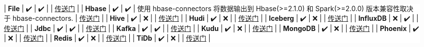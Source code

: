 | **File**           |     ✔️     |     ✔️     |                                                              | [传送门](https://seatunnel.apache.org/docs/2.1.2/connector/sink/File) |
| **Hbase**          |     ✔️     |     ✔️     | 使用 hbase-connectors 将数据输出到 Hbase(>=2.1.0) 和 Spark(>=2.0.0) 版本兼容性取决于 hbase-connectors. | [传送门](https://seatunnel.apache.org/docs/2.1.2/connector/sink/Hbase) |
| **Hive**           |     ✔️     |     ❌     |                                                              | [传送门](https://seatunnel.apache.org/docs/2.1.2/connector/sink/Hive) |
| **Hudi**           |     ✔️     |     ❌     |                                                              | [传送门](https://seatunnel.apache.org/docs/2.1.2/connector/sink/Hudi) |
| **Iceberg**        |     ✔️     |     ❌     |                                                              | [传送门](https://seatunnel.apache.org/docs/2.1.2/connector/sink/Iceberg) |
| **InfluxDB**       |     ❌️     |     ✔️     |                                                              | [传送门](https://seatunnel.apache.org/docs/2.1.2/connector/sink/InfluxDb) |
| **Jdbc**           |     ✔️     |     ✔️     |                                                              | [传送门](https://seatunnel.apache.org/docs/2.1.2/connector/sink/Jdbc) |
| **Kafka**          |     ✔️     |     ✔️     |                                                              | [传送门](https://seatunnel.apache.org/docs/2.1.2/connector/sink/Kafka) |
| **Kudu**           |     ✔️     |     ❌     |                                                              | [传送门](https://seatunnel.apache.org/docs/2.1.2/connector/sink/Kudu) |
| **MongoDB**        |     ✔️     |     ❌     |                                                              | [传送门](https://seatunnel.apache.org/docs/2.1.2/connector/sink/MongoDB) |
| **Phoenix**        |     ✔️     |     ❌     |                                                              | [传送门](https://seatunnel.apache.org/docs/2.1.2/connector/sink/Phoenix) |
| **Redis**          |     ✔️     |     ❌     |                                                              | [传送门](https://seatunnel.apache.org/docs/2.1.2/connector/sink/Redis) |
| **TiDb**           |     ✔️     |     ❌️     |                                                              | [传送门](https://seatunnel.apache.org/docs/2.1.2/connector/sink/Tidb) |

